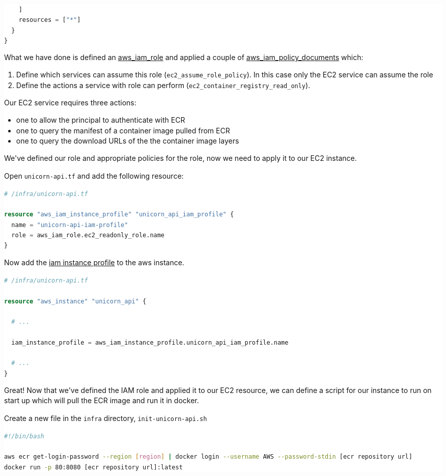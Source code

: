 ```terraform
    ]
    resources = ["*"]
  }
}
```

What we have done is defined an [aws_iam_role](https://registry.terraform.io/providers/hashicorp/aws/latest/docs/resources/iam_role) and applied a couple of [aws_iam_policy_documents](https://registry.terraform.io/providers/hashicorp/aws/latest/docs/data-sources/iam_policy_document) which:

1. Define which services can assume this role (`ec2_assume_role_policy`). In this case only the EC2 service can assume the role
2. Define the actions a service with role can perform (`ec2_container_registry_read_only`). 

Our EC2 service requires three actions:
* one to allow the principal to authenticate with ECR
* one to query the manifest of a container image pulled from ECR
* one to query the download URLs of the the container image layers

We've defined our role and appropriate policies for the role, now we need to apply it to our EC2 instance.

Open `unicorn-api.tf` and add the following resource: 

```terraform
# /infra/unicorn-api.tf

resource "aws_iam_instance_profile" "unicorn_api_iam_profile" {
  name = "unicorn-api-iam-profile"
  role = aws_iam_role.ec2_readonly_role.name
}
```


Now add the [iam instance profile](https://registry.terraform.io/providers/hashicorp/aws/latest/docs/resources/iam_instance_profile) to the aws instance.

```terraform
# /infra/unicorn-api.tf

resource "aws_instance" "unicorn_api" {

  # ...

  iam_instance_profile = aws_iam_instance_profile.unicorn_api_iam_profile.name
 
  # ...
}
```

Great! Now that we've defined the IAM role and applied it to our EC2 resource, we can define a script for our instance to run on start up which will pull the ECR image and run it in docker.

Create a new file in the `infra` directory, `init-unicorn-api.sh`

```bash
#!/bin/bash

aws ecr get-login-password --region [region] | docker login --username AWS --password-stdin [ecr repository url]
docker run -p 80:8080 [ecr repository url]:latest
```
